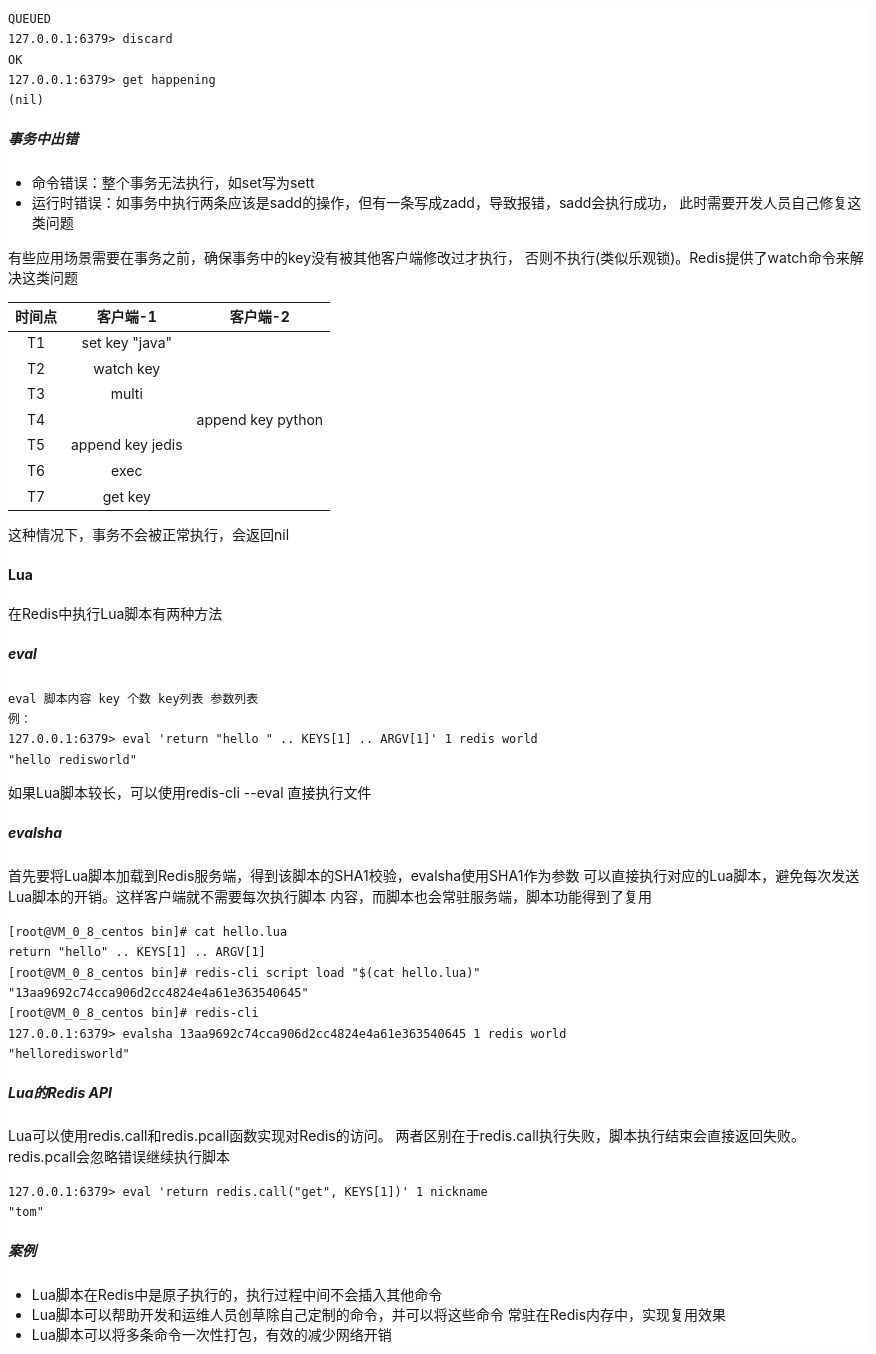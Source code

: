     QUEUED
    127.0.0.1:6379> discard
    OK
    127.0.0.1:6379> get happening
    (nil)
##### 事务中出错
- 命令错误：整个事务无法执行，如set写为sett
- 运行时错误：如事务中执行两条应该是sadd的操作，但有一条写成zadd，导致报错，sadd会执行成功，
  此时需要开发人员自己修复这类问题
 
有些应用场景需要在事务之前，确保事务中的key没有被其他客户端修改过才执行，
否则不执行(类似乐观锁)。Redis提供了watch命令来解决这类问题

时间点 | 客户端-1 | 客户端-2
:---: | :---: | :---: 
T1 | set key "java" | 
T2 | watch key |
T3 | multi |
T4 |  | append key python
T5 | append key jedis | 
T6 | exec | 
T7 | get key |

这种情况下，事务不会被正常执行，会返回nil

#### Lua
在Redis中执行Lua脚本有两种方法
##### eval
    eval 脚本内容 key 个数 key列表 参数列表
    例：
    127.0.0.1:6379> eval 'return "hello " .. KEYS[1] .. ARGV[1]' 1 redis world
    "hello redisworld"
如果Lua脚本较长，可以使用redis-cli --eval 直接执行文件

##### evalsha
首先要将Lua脚本加载到Redis服务端，得到该脚本的SHA1校验，evalsha使用SHA1作为参数
可以直接执行对应的Lua脚本，避免每次发送Lua脚本的开销。这样客户端就不需要每次执行脚本
内容，而脚本也会常驻服务端，脚本功能得到了复用
```shell script
[root@VM_0_8_centos bin]# cat hello.lua
return "hello" .. KEYS[1] .. ARGV[1]
[root@VM_0_8_centos bin]# redis-cli script load "$(cat hello.lua)"
"13aa9692c74cca906d2cc4824e4a61e363540645"
[root@VM_0_8_centos bin]# redis-cli
127.0.0.1:6379> evalsha 13aa9692c74cca906d2cc4824e4a61e363540645 1 redis world
"helloredisworld"
```

##### Lua的Redis API
Lua可以使用redis.call和redis.pcall函数实现对Redis的访问。
两者区别在于redis.call执行失败，脚本执行结束会直接返回失败。
redis.pcall会忽略错误继续执行脚本
```shell script
127.0.0.1:6379> eval 'return redis.call("get", KEYS[1])' 1 nickname
"tom"
```
##### 案例
- Lua脚本在Redis中是原子执行的，执行过程中间不会插入其他命令
- Lua脚本可以帮助开发和运维人员创草除自己定制的命令，并可以将这些命令
  常驻在Redis内存中，实现复用效果
- Lua脚本可以将多条命令一次性打包，有效的减少网络开销
